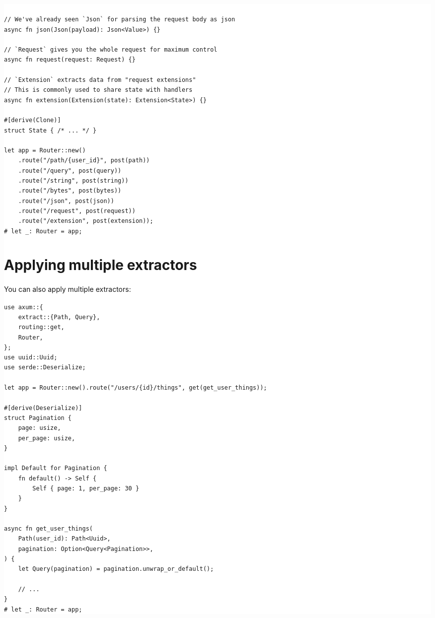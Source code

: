 ```rust,no_run

// We've already seen `Json` for parsing the request body as json
async fn json(Json(payload): Json<Value>) {}

// `Request` gives you the whole request for maximum control
async fn request(request: Request) {}

// `Extension` extracts data from "request extensions"
// This is commonly used to share state with handlers
async fn extension(Extension(state): Extension<State>) {}

#[derive(Clone)]
struct State { /* ... */ }

let app = Router::new()
    .route("/path/{user_id}", post(path))
    .route("/query", post(query))
    .route("/string", post(string))
    .route("/bytes", post(bytes))
    .route("/json", post(json))
    .route("/request", post(request))
    .route("/extension", post(extension));
# let _: Router = app;
```

# Applying multiple extractors

You can also apply multiple extractors:

```rust,no_run
use axum::{
    extract::{Path, Query},
    routing::get,
    Router,
};
use uuid::Uuid;
use serde::Deserialize;

let app = Router::new().route("/users/{id}/things", get(get_user_things));

#[derive(Deserialize)]
struct Pagination {
    page: usize,
    per_page: usize,
}

impl Default for Pagination {
    fn default() -> Self {
        Self { page: 1, per_page: 30 }
    }
}

async fn get_user_things(
    Path(user_id): Path<Uuid>,
    pagination: Option<Query<Pagination>>,
) {
    let Query(pagination) = pagination.unwrap_or_default();

    // ...
}
# let _: Router = app;
```


[axum-extra]: https://docs.rs/axum-extra/latest/axum_extra/extract/index.html
[`body::Body`]: crate::body::Body
[`Bytes`]: crate::body::Bytes
[customize-extractor-error]: https://github.com/tokio-rs/axum/blob/main/examples/customize-extractor-error/src/main.rs
[`HeaderMap`]: https://docs.rs/http/latest/http/header/struct.HeaderMap.html
[`Request`]: https://docs.rs/http/latest/http/struct.Request.html
[`RequestParts::body_mut`]: crate::extract::RequestParts::body_mut
[`JsonRejection::JsonDataError`]: rejection::JsonRejection::JsonDataError